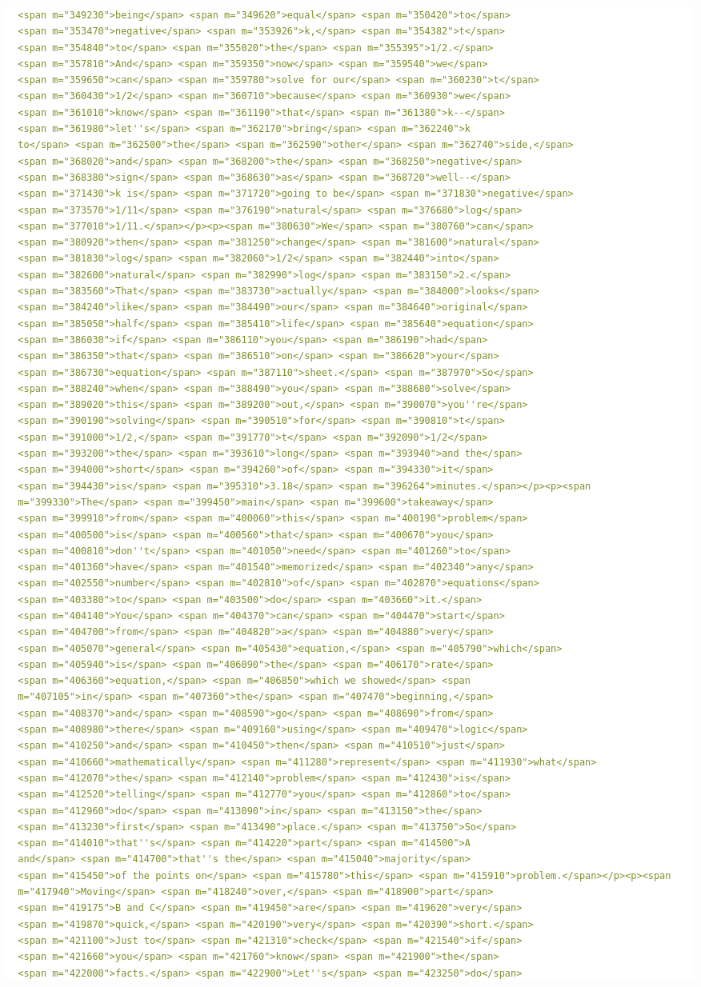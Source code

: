 ```yaml
  <span m="349230">being</span> <span m="349620">equal</span> <span m="350420">to</span>
  <span m="353470">negative</span> <span m="353926">k,</span> <span m="354382">t</span>
  <span m="354840">to</span> <span m="355020">the</span> <span m="355395">1/2.</span>
  <span m="357810">And</span> <span m="359350">now</span> <span m="359540">we</span>
  <span m="359650">can</span> <span m="359780">solve for our</span> <span m="360230">t</span>
  <span m="360430">1/2</span> <span m="360710">because</span> <span m="360930">we</span>
  <span m="361010">know</span> <span m="361190">that</span> <span m="361380">k--</span>
  <span m="361980">let''s</span> <span m="362170">bring</span> <span m="362240">k
  to</span> <span m="362500">the</span> <span m="362590">other</span> <span m="362740">side,</span>
  <span m="368020">and</span> <span m="368200">the</span> <span m="368250">negative</span>
  <span m="368380">sign</span> <span m="368630">as</span> <span m="368720">well--</span>
  <span m="371430">k is</span> <span m="371720">going to be</span> <span m="371830">negative</span>
  <span m="373570">1/11</span> <span m="376190">natural</span> <span m="376680">log</span>
  <span m="377010">1/11.</span></p><p><span m="380630">We</span> <span m="380760">can</span>
  <span m="380920">then</span> <span m="381250">change</span> <span m="381600">natural</span>
  <span m="381830">log</span> <span m="382060">1/2</span> <span m="382440">into</span>
  <span m="382600">natural</span> <span m="382990">log</span> <span m="383150">2.</span>
  <span m="383560">That</span> <span m="383730">actually</span> <span m="384000">looks</span>
  <span m="384240">like</span> <span m="384490">our</span> <span m="384640">original</span>
  <span m="385050">half</span> <span m="385410">life</span> <span m="385640">equation</span>
  <span m="386030">if</span> <span m="386110">you</span> <span m="386190">had</span>
  <span m="386350">that</span> <span m="386510">on</span> <span m="386620">your</span>
  <span m="386730">equation</span> <span m="387110">sheet.</span> <span m="387970">So</span>
  <span m="388240">when</span> <span m="388490">you</span> <span m="388680">solve</span>
  <span m="389020">this</span> <span m="389200">out,</span> <span m="390070">you''re</span>
  <span m="390190">solving</span> <span m="390510">for</span> <span m="390810">t</span>
  <span m="391000">1/2,</span> <span m="391770">t</span> <span m="392090">1/2</span>
  <span m="393200">the</span> <span m="393610">long</span> <span m="393940">and the</span>
  <span m="394000">short</span> <span m="394260">of</span> <span m="394330">it</span>
  <span m="394430">is</span> <span m="395310">3.18</span> <span m="396264">minutes.</span></p><p><span
  m="399330">The</span> <span m="399450">main</span> <span m="399600">takeaway</span>
  <span m="399910">from</span> <span m="400060">this</span> <span m="400190">problem</span>
  <span m="400500">is</span> <span m="400560">that</span> <span m="400670">you</span>
  <span m="400810">don''t</span> <span m="401050">need</span> <span m="401260">to</span>
  <span m="401360">have</span> <span m="401540">memorized</span> <span m="402340">any</span>
  <span m="402550">number</span> <span m="402810">of</span> <span m="402870">equations</span>
  <span m="403380">to</span> <span m="403500">do</span> <span m="403660">it.</span>
  <span m="404140">You</span> <span m="404370">can</span> <span m="404470">start</span>
  <span m="404700">from</span> <span m="404820">a</span> <span m="404880">very</span>
  <span m="405070">general</span> <span m="405430">equation,</span> <span m="405790">which</span>
  <span m="405940">is</span> <span m="406090">the</span> <span m="406170">rate</span>
  <span m="406360">equation,</span> <span m="406850">which we showed</span> <span
  m="407105">in</span> <span m="407360">the</span> <span m="407470">beginning,</span>
  <span m="408370">and</span> <span m="408590">go</span> <span m="408690">from</span>
  <span m="408980">there</span> <span m="409160">using</span> <span m="409470">logic</span>
  <span m="410250">and</span> <span m="410450">then</span> <span m="410510">just</span>
  <span m="410660">mathematically</span> <span m="411280">represent</span> <span m="411930">what</span>
  <span m="412070">the</span> <span m="412140">problem</span> <span m="412430">is</span>
  <span m="412520">telling</span> <span m="412770">you</span> <span m="412860">to</span>
  <span m="412960">do</span> <span m="413090">in</span> <span m="413150">the</span>
  <span m="413230">first</span> <span m="413490">place.</span> <span m="413750">So</span>
  <span m="414010">that''s</span> <span m="414220">part</span> <span m="414500">A
  and</span> <span m="414700">that''s the</span> <span m="415040">majority</span>
  <span m="415450">of the points on</span> <span m="415780">this</span> <span m="415910">problem.</span></p><p><span
  m="417940">Moving</span> <span m="418240">over,</span> <span m="418900">part</span>
  <span m="419175">B and C</span> <span m="419450">are</span> <span m="419620">very</span>
  <span m="419870">quick,</span> <span m="420190">very</span> <span m="420390">short.</span>
  <span m="421100">Just to</span> <span m="421310">check</span> <span m="421540">if</span>
  <span m="421660">you</span> <span m="421760">know</span> <span m="421900">the</span>
  <span m="422000">facts.</span> <span m="422900">Let''s</span> <span m="423250">do</span>
```